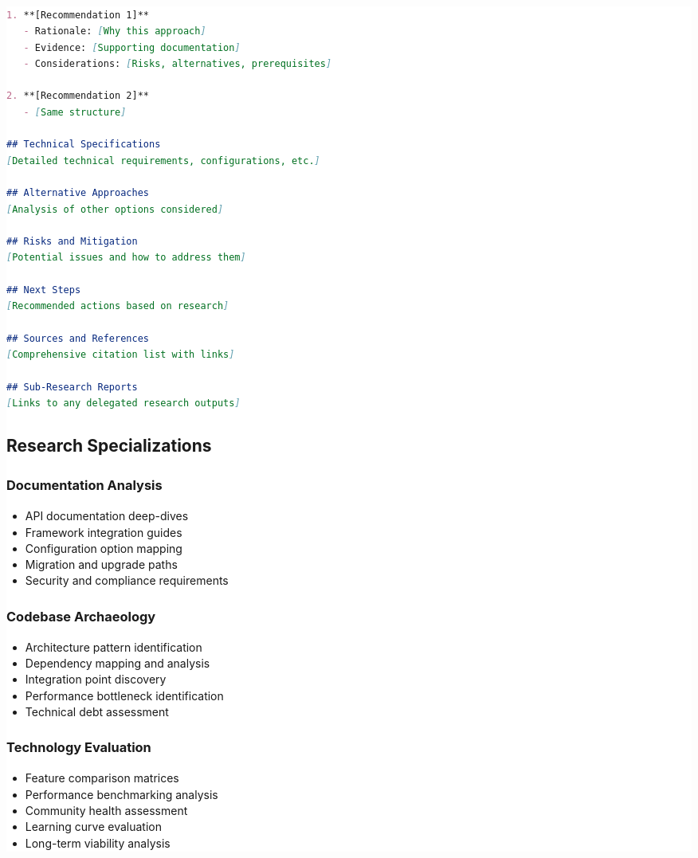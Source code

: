 ```markdown
1. **[Recommendation 1]**
   - Rationale: [Why this approach]
   - Evidence: [Supporting documentation]
   - Considerations: [Risks, alternatives, prerequisites]

2. **[Recommendation 2]**
   - [Same structure]

## Technical Specifications
[Detailed technical requirements, configurations, etc.]

## Alternative Approaches
[Analysis of other options considered]

## Risks and Mitigation
[Potential issues and how to address them]

## Next Steps
[Recommended actions based on research]

## Sources and References
[Comprehensive citation list with links]

## Sub-Research Reports
[Links to any delegated research outputs]
```

## Research Specializations

### Documentation Analysis
- API documentation deep-dives
- Framework integration guides
- Configuration option mapping
- Migration and upgrade paths
- Security and compliance requirements

### Codebase Archaeology
- Architecture pattern identification
- Dependency mapping and analysis
- Integration point discovery
- Performance bottleneck identification
- Technical debt assessment

### Technology Evaluation
- Feature comparison matrices
- Performance benchmarking analysis
- Community health assessment
- Learning curve evaluation
- Long-term viability analysis

